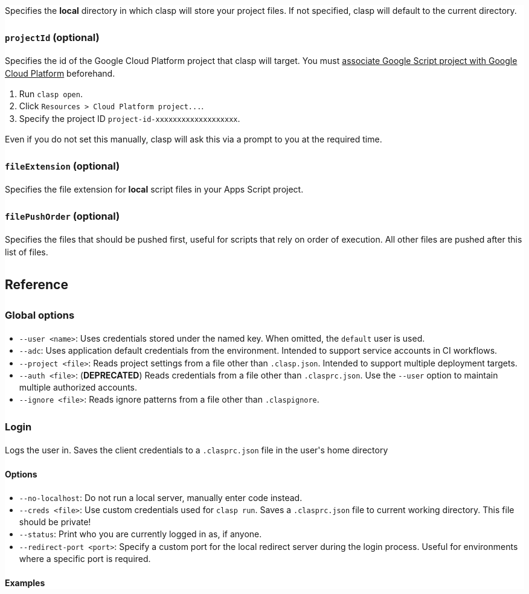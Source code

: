 Specifies the **local** directory in which clasp will store your project files. If not specified, clasp will default to the current directory.

### `projectId` (optional)

Specifies the id of the Google Cloud Platform project that clasp will target.
You must [associate Google Script project with Google Cloud Platform](https://github.com/google/clasp/blob/master/docs/run.md#setup-instructions) beforehand.

1. Run `clasp open`.
1. Click `Resources > Cloud Platform project...`.
1. Specify the project ID `project-id-xxxxxxxxxxxxxxxxxxx`.

Even if you do not set this manually, clasp will ask this via a prompt to you at the required time.

### `fileExtension` (optional)

Specifies the file extension for **local** script files in your Apps Script project.

### `filePushOrder` (optional)

Specifies the files that should be pushed first, useful for scripts that rely on order of execution. All other files are pushed after this list of files.


## Reference

### Global options

- `--user <name>`: Uses credentials stored under the named key. When omitted, the `default` user is used.
- `--adc`: Uses application default credentials from the environment. Intended to support service accounts in CI workflows.
- `--project <file>`: Reads project settings from a file other than `.clasp.json`. Intended to support multiple deployment targets.
- `--auth <file>`: (**DEPRECATED**) Reads credentials from a file other than `.clasprc.json`. Use the `--user` option to maintain multiple authorized accounts.
- `--ignore <file>`: Reads ignore patterns from a file other than `.claspignore`.

### Login

Logs the user in. Saves the client credentials to a `.clasprc.json` file in the user's home directory

#### Options

- `--no-localhost`: Do not run a local server, manually enter code instead.
- `--creds <file>`: Use custom credentials used for `clasp run`. Saves a `.clasprc.json` file to current working directory. This file should be private!
- `--status`: Print who you are currently logged in as, if anyone.
- `--redirect-port <port>`: Specify a custom port for the local redirect server during the login process. Useful for environments where a specific port is required.

#### Examples
